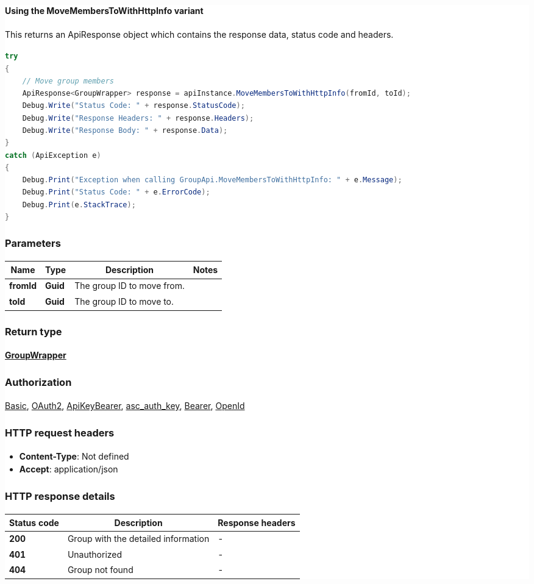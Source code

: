 #### Using the MoveMembersToWithHttpInfo variant
This returns an ApiResponse object which contains the response data, status code and headers.

```csharp
try
{
    // Move group members
    ApiResponse<GroupWrapper> response = apiInstance.MoveMembersToWithHttpInfo(fromId, toId);
    Debug.Write("Status Code: " + response.StatusCode);
    Debug.Write("Response Headers: " + response.Headers);
    Debug.Write("Response Body: " + response.Data);
}
catch (ApiException e)
{
    Debug.Print("Exception when calling GroupApi.MoveMembersToWithHttpInfo: " + e.Message);
    Debug.Print("Status Code: " + e.ErrorCode);
    Debug.Print(e.StackTrace);
}
```

### Parameters

| Name | Type | Description | Notes |
|------|------|-------------|-------|
| **fromId** | **Guid** | The group ID to move from. |  |
| **toId** | **Guid** | The group ID to move to. |  |

### Return type

[**GroupWrapper**](GroupWrapper.md)

### Authorization

[Basic](../README.md#Basic), [OAuth2](../README.md#OAuth2), [ApiKeyBearer](../README.md#ApiKeyBearer), [asc_auth_key](../README.md#asc_auth_key), [Bearer](../README.md#Bearer), [OpenId](../README.md#OpenId)

### HTTP request headers

 - **Content-Type**: Not defined
 - **Accept**: application/json


### HTTP response details
| Status code | Description | Response headers |
|-------------|-------------|------------------|
| **200** | Group with the detailed information |  -  |
| **401** | Unauthorized |  -  |
| **404** | Group not found |  -  |
